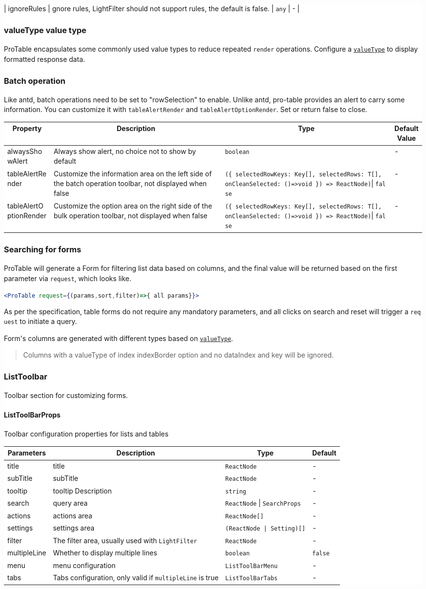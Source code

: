 | ignoreRules | gnore rules, LightFilter should not support rules, the default is false. | `any` | - |

### valueType value type

ProTable encapsulates some commonly used value types to reduce repeated `render` operations. Configure a [`valueType`](/components/schema#valuetype) to display formatted response data.

### Batch operation

Like antd, batch operations need to be set to "rowSelection" to enable. Unlike antd, pro-table provides an alert to carry some information. You can customize it with `tableAlertRender` and `tableAlertOptionRender`. Set or return false to close.

| Property | Description | Type | Default Value |
| --- | --- | --- | --- |
| alwaysShowAlert | Always show alert, no choice not to show by default | `boolean` | - |
| tableAlertRender | Customize the information area on the left side of the batch operation toolbar, not displayed when false | `({ selectedRowKeys: Key[], selectedRows: T[], onCleanSelected: ()=>void }) => ReactNode)`\| `false` | - |
| tableAlertOptionRender | Customize the option area on the right side of the bulk operation toolbar, not displayed when false | `({ selectedRowKeys: Key[], selectedRows: T[], onCleanSelected: ()=>void }) => ReactNode)`\| `false` | - |

### Searching for forms

ProTable will generate a Form for filtering list data based on columns, and the final value will be returned based on the first parameter via `request`, which looks like.

```jsx | pure
<ProTable request={(params,sort,filter)=>{ all params}}>
```

As per the specification, table forms do not require any mandatory parameters, and all clicks on search and reset will trigger a `request` to initiate a query.

Form's columns are generated with different types based on [`valueType`](/components/schema#valuetype).

> Columns with a valueType of index indexBorder option and no dataIndex and key will be ignored.

### ListToolbar

Toolbar section for customizing forms.

#### ListToolBarProps

Toolbar configuration properties for lists and tables

| Parameters | Description | Type | Default |
| --- | --- | --- | --- |
| title | title | `ReactNode` | - |
| subTitle | subTitle | `ReactNode` | - |
| tooltip | tooltip Description | `string` | - |
| search | query area | `ReactNode` \| `SearchProps` | - |
| actions | actions area | `ReactNode[]` | - |
| settings | settings area | `(ReactNode \| Setting)[]` | - |
| filter | The filter area, usually used with `LightFilter` | `ReactNode` | - |
| multipleLine | Whether to display multiple lines | `boolean` | `false` |
| menu | menu configuration | `ListToolBarMenu` | - |
| tabs | Tabs configuration, only valid if `multipleLine` is true | `ListToolBarTabs` | - |
